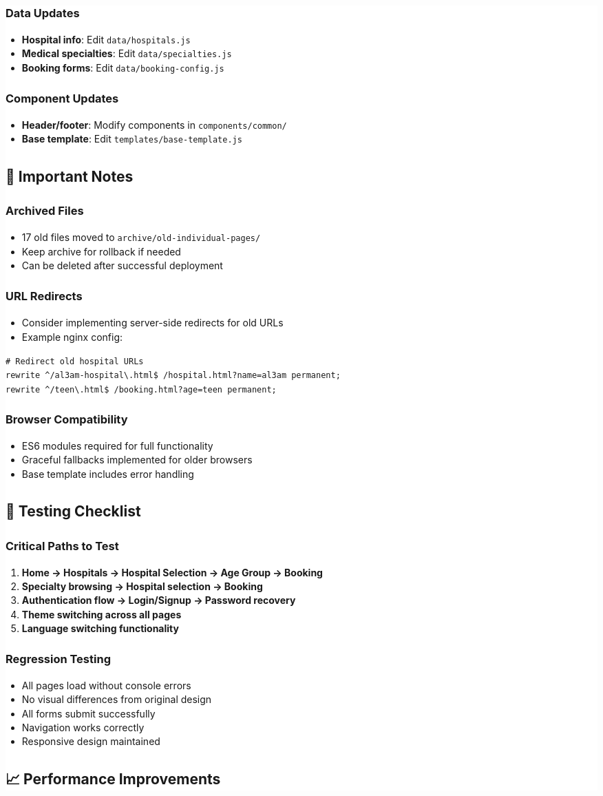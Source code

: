 ### Data Updates
- **Hospital info**: Edit `data/hospitals.js`
- **Medical specialties**: Edit `data/specialties.js`
- **Booking forms**: Edit `data/booking-config.js`

### Component Updates
- **Header/footer**: Modify components in `components/common/`
- **Base template**: Edit `templates/base-template.js`

## 🚨 Important Notes

### Archived Files
- 17 old files moved to `archive/old-individual-pages/`
- Keep archive for rollback if needed
- Can be deleted after successful deployment

### URL Redirects
- Consider implementing server-side redirects for old URLs
- Example nginx config:
```nginx
# Redirect old hospital URLs
rewrite ^/al3am-hospital\.html$ /hospital.html?name=al3am permanent;
rewrite ^/teen\.html$ /booking.html?age=teen permanent;
```

### Browser Compatibility
- ES6 modules required for full functionality
- Graceful fallbacks implemented for older browsers
- Base template includes error handling

## 🎯 Testing Checklist

### Critical Paths to Test
1. **Home → Hospitals → Hospital Selection → Age Group → Booking**
2. **Specialty browsing → Hospital selection → Booking**
3. **Authentication flow → Login/Signup → Password recovery**
4. **Theme switching across all pages**
5. **Language switching functionality**

### Regression Testing
- All pages load without console errors
- No visual differences from original design
- All forms submit successfully
- Navigation works correctly
- Responsive design maintained

## 📈 Performance Improvements
